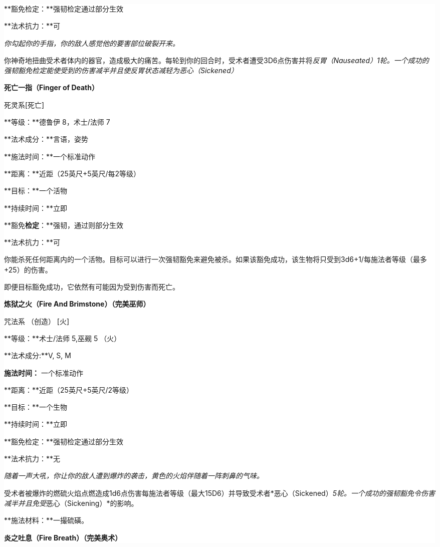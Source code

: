 **豁免检定：**强韧检定通过部分生效

**法术抗力：**可

*你勾起你的手指，你的敌人感觉他的要害部位破裂开来。*

你神奇地扭曲受术者体内的器官，造成极大的痛苦。每轮到你的回合时，受术者遭受3D6点伤害并将*反胃（Nauseated）*1轮。一个成功的强韧豁免检定能使受到的伤害减半并且使反胃状态减轻为*恶心（Sickened）*

 

**死亡一指（Finger of Death）**

死灵系[死亡]

**等级：**德鲁伊 8，术士/法师 7

**法术成分：**言语，姿势

**施法时间：**一个标准动作

**距离：**近距（25英尺+5英尺/每2等级）

**目标：**一个活物

**持续时间：**立即

**豁免****检定****：**强韧，通过则部分生效

**法术抗力：**可

你能杀死任何距离内的一个活物。目标可以进行一次强韧豁免来避免被杀。如果该豁免成功，该生物将只受到3d6+1/每施法者等级（最多+25）的伤害。

即便目标豁免成功，它依然有可能因为受到伤害而死亡。

 

**炼狱之火（Fire And Brimstone）（完美巫师）**

咒法系 （创造） [火]

**等级：**术士/法师 5,巫觋 5 （火）

**法术成分:**V, S, M

**施法时间：** 一个标准动作

**距离：**近距（25英尺+5英尺/2等级）

**目标：**一个生物

**持续时间：**立即

**豁免检定：**强韧检定通过部分生效

**法术抗力：**无

*随着一声大吼，你让你的敌人遭到爆炸的袭击，黄色的火焰伴随着一阵刺鼻的气味。*

受术者被爆炸的燃硫火焰点燃造成1d6点伤害每施法者等级（最大15D6）并导致受术者*恶心（Sickened）*5轮。一个成功的强韧豁免令伤害减半并且免受*恶心（Sickening）*的影响。

**施法材料：**一撮硫磺。

 

**炎之吐息（Fire Breath）（完美奥术）**
